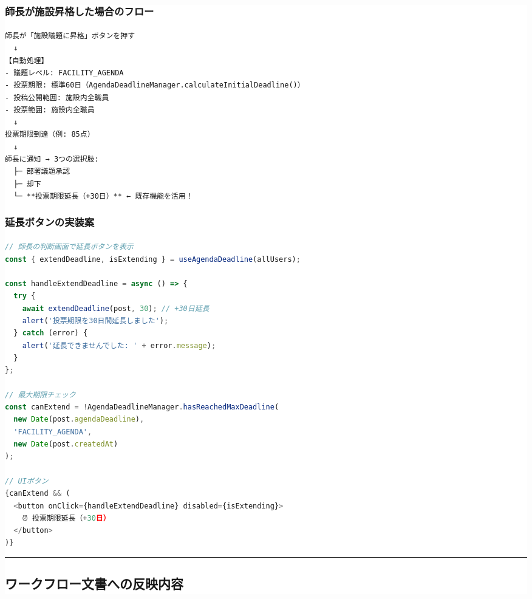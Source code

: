 ### 師長が施設昇格した場合のフロー

```
師長が「施設議題に昇格」ボタンを押す
  ↓
【自動処理】
- 議題レベル: FACILITY_AGENDA
- 投票期限: 標準60日（AgendaDeadlineManager.calculateInitialDeadline()）
- 投稿公開範囲: 施設内全職員
- 投票範囲: 施設内全職員
  ↓
投票期限到達（例: 85点）
  ↓
師長に通知 → 3つの選択肢:
  ├─ 部署議題承認
  ├─ 却下
  └─ **投票期限延長（+30日）** ← 既存機能を活用！
```

### 延長ボタンの実装案

```typescript
// 師長の判断画面で延長ボタンを表示
const { extendDeadline, isExtending } = useAgendaDeadline(allUsers);

const handleExtendDeadline = async () => {
  try {
    await extendDeadline(post, 30); // +30日延長
    alert('投票期限を30日間延長しました');
  } catch (error) {
    alert('延長できませんでした: ' + error.message);
  }
};

// 最大期限チェック
const canExtend = !AgendaDeadlineManager.hasReachedMaxDeadline(
  new Date(post.agendaDeadline),
  'FACILITY_AGENDA',
  new Date(post.createdAt)
);

// UIボタン
{canExtend && (
  <button onClick={handleExtendDeadline} disabled={isExtending}>
    ⏰ 投票期限延長（+30日）
  </button>
)}
```

---

## ワークフロー文書への反映内容
